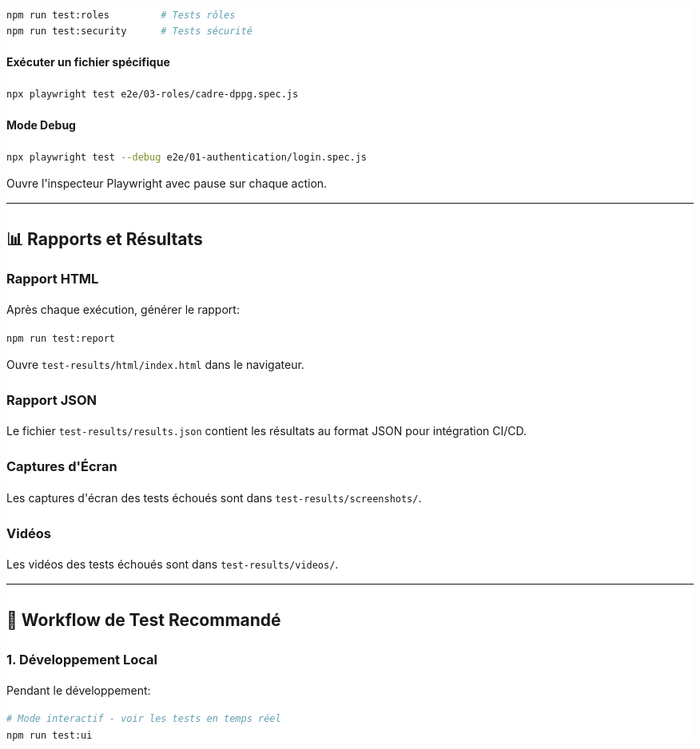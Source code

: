 ```bash
npm run test:roles         # Tests rôles
npm run test:security      # Tests sécurité
```

#### Exécuter un fichier spécifique

```bash
npx playwright test e2e/03-roles/cadre-dppg.spec.js
```

#### Mode Debug

```bash
npx playwright test --debug e2e/01-authentication/login.spec.js
```

Ouvre l'inspecteur Playwright avec pause sur chaque action.

---

## 📊 Rapports et Résultats

### Rapport HTML

Après chaque exécution, générer le rapport:

```bash
npm run test:report
```

Ouvre `test-results/html/index.html` dans le navigateur.

### Rapport JSON

Le fichier `test-results/results.json` contient les résultats au format JSON pour intégration CI/CD.

### Captures d'Écran

Les captures d'écran des tests échoués sont dans `test-results/screenshots/`.

### Vidéos

Les vidéos des tests échoués sont dans `test-results/videos/`.

---

## 🔄 Workflow de Test Recommandé

### 1. Développement Local

Pendant le développement:

```bash
# Mode interactif - voir les tests en temps réel
npm run test:ui
```
